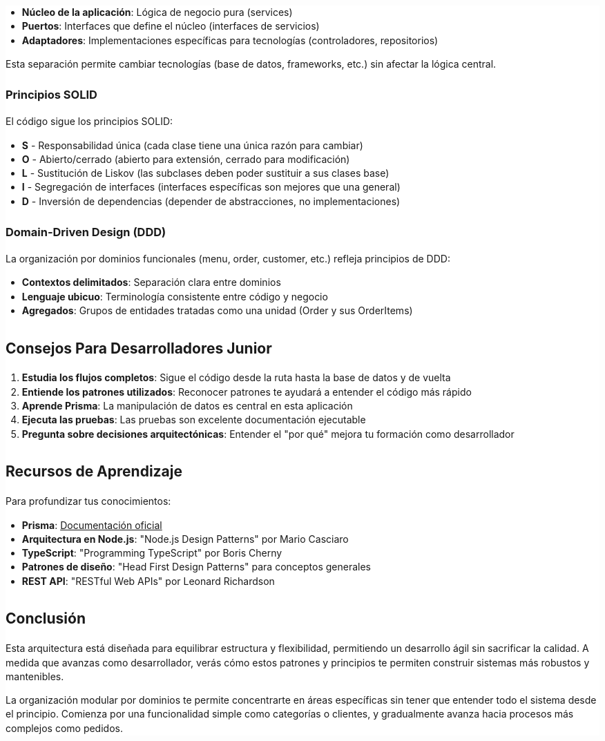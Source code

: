 - **Núcleo de la aplicación**: Lógica de negocio pura (services)
- **Puertos**: Interfaces que define el núcleo (interfaces de servicios)
- **Adaptadores**: Implementaciones específicas para tecnologías (controladores, repositorios)

Esta separación permite cambiar tecnologías (base de datos, frameworks, etc.) sin afectar la lógica central.

### Principios SOLID

El código sigue los principios SOLID:

- **S** - Responsabilidad única (cada clase tiene una única razón para cambiar)
- **O** - Abierto/cerrado (abierto para extensión, cerrado para modificación)
- **L** - Sustitución de Liskov (las subclases deben poder sustituir a sus clases base)
- **I** - Segregación de interfaces (interfaces específicas son mejores que una general)
- **D** - Inversión de dependencias (depender de abstracciones, no implementaciones)

### Domain-Driven Design (DDD)

La organización por dominios funcionales (menu, order, customer, etc.) refleja principios de DDD:

- **Contextos delimitados**: Separación clara entre dominios
- **Lenguaje ubicuo**: Terminología consistente entre código y negocio
- **Agregados**: Grupos de entidades tratadas como una unidad (Order y sus OrderItems)

## Consejos Para Desarrolladores Junior

1. **Estudia los flujos completos**: Sigue el código desde la ruta hasta la base de datos y de vuelta
2. **Entiende los patrones utilizados**: Reconocer patrones te ayudará a entender el código más rápido
3. **Aprende Prisma**: La manipulación de datos es central en esta aplicación
4. **Ejecuta las pruebas**: Las pruebas son excelente documentación ejecutable
5. **Pregunta sobre decisiones arquitectónicas**: Entender el "por qué" mejora tu formación como desarrollador

## Recursos de Aprendizaje

Para profundizar tus conocimientos:

- **Prisma**: [Documentación oficial](https://www.prisma.io/docs/)
- **Arquitectura en Node.js**: "Node.js Design Patterns" por Mario Casciaro
- **TypeScript**: "Programming TypeScript" por Boris Cherny
- **Patrones de diseño**: "Head First Design Patterns" para conceptos generales
- **REST API**: "RESTful Web APIs" por Leonard Richardson

## Conclusión

Esta arquitectura está diseñada para equilibrar estructura y flexibilidad, permitiendo un desarrollo ágil sin sacrificar la calidad. A medida que avanzas como desarrollador, verás cómo estos patrones y principios te permiten construir sistemas más robustos y mantenibles.

La organización modular por dominios te permite concentrarte en áreas específicas sin tener que entender todo el sistema desde el principio. Comienza por una funcionalidad simple como categorías o clientes, y gradualmente avanza hacia procesos más complejos como pedidos.